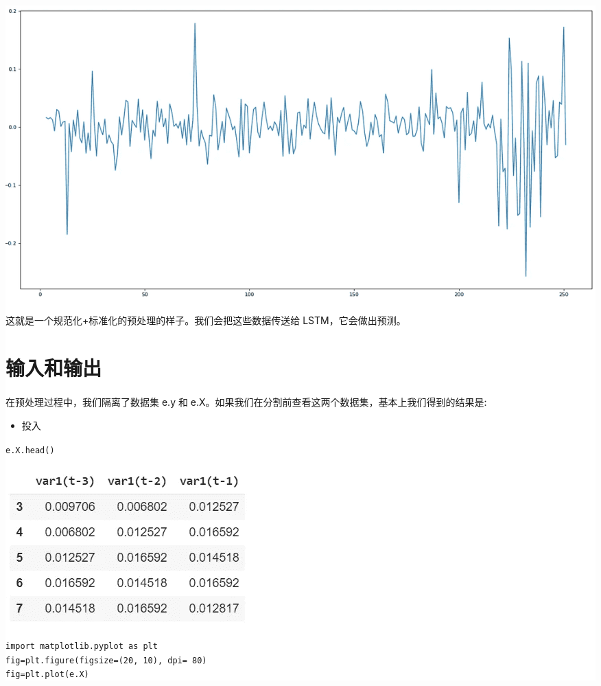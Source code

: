 ![](img/f56a3a63142a80612f8d6cd94611a129.png)

这就是一个规范化+标准化的预处理的样子。我们会把这些数据传送给 LSTM，它会做出预测。

# 输入和输出

在预处理过程中，我们隔离了数据集 e.y 和 e.X。如果我们在分割前查看这两个数据集，基本上我们得到的结果是:

*   投入

```
e.X.head()
```

![](img/7da7821a6d0332c02cc399e619cf8f31.png)

```
import matplotlib.pyplot as plt
fig=plt.figure(figsize=(20, 10), dpi= 80)
fig=plt.plot(e.X)
```
